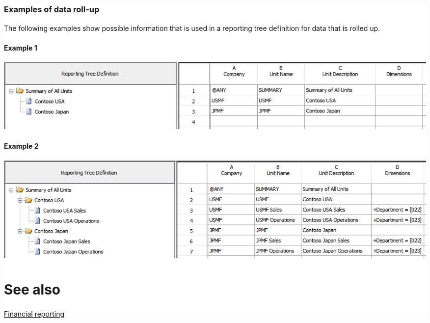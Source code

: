 ### Examples of data roll-up

The following examples show possible information that is used in a reporting tree definition for data that is rolled up.

#### Example 1

[![MutliCompanyRollUp](./media/mutlicompanyrollup.png)](./media/mutlicompanyrollup.png)

#### Example 2

[![CrossCompanyDepartmentRollUp](./media/crosscompanydepartmentrollup.png)](./media/crosscompanydepartmentrollup.png)

# See also

[Financial reporting](financial-reporting-intro.md)


